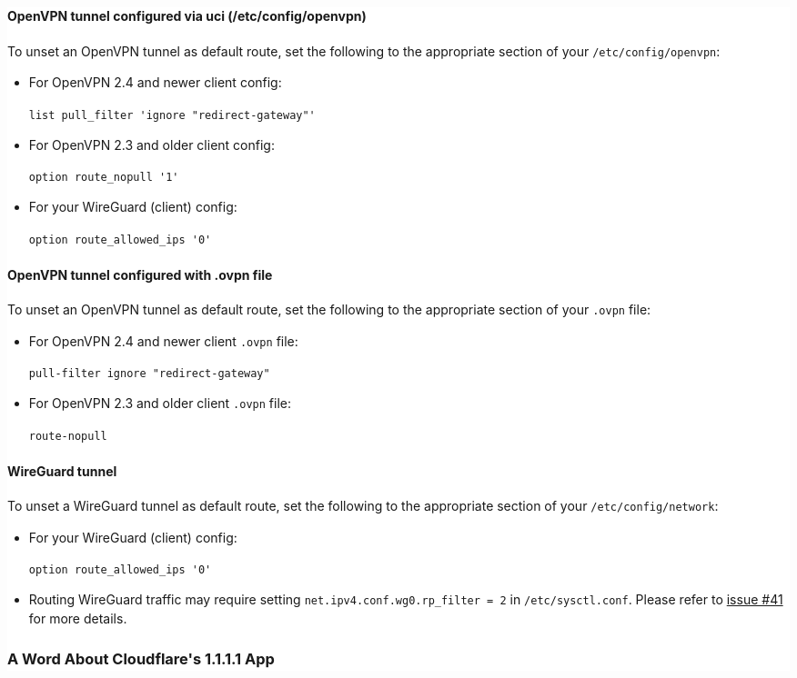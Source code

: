 #### <a name='OpenVPNtunnelconfiguredviaucietcconfigopenvpn'></a>OpenVPN tunnel configured via uci (/etc/config/openvpn)

To unset an OpenVPN tunnel as default route, set the following to the appropriate section of your `/etc/config/openvpn`:

- For OpenVPN 2.4 and newer client config:

  ```text
  list pull_filter 'ignore "redirect-gateway"'
  ```

- For OpenVPN 2.3 and older client config:

  ```text
  option route_nopull '1'
  ```

- For your WireGuard (client) config:

  ```text
  option route_allowed_ips '0'
  ```

#### <a name='OpenVPNtunnelconfiguredwith.ovpnfile'></a>OpenVPN tunnel configured with .ovpn file

To unset an OpenVPN tunnel as default route, set the following to the appropriate section of your `.ovpn` file:

- For OpenVPN 2.4 and newer client `.ovpn` file:

  ```text
  pull-filter ignore "redirect-gateway"
  ```

- For OpenVPN 2.3 and older client `.ovpn` file:

  ```text
  route-nopull
  ```

#### <a name='WireGuardtunnel'></a>WireGuard tunnel

To unset a WireGuard tunnel as default route, set the following to the appropriate section of your `/etc/config/network`:

- For your WireGuard (client) config:

  ```text
  option route_allowed_ips '0'
  ```

- Routing WireGuard traffic may require setting `net.ipv4.conf.wg0.rp_filter = 2` in `/etc/sysctl.conf`. Please refer to [issue #41](https://github.com/stangri/source.openwrt.melmac.net/issues/41) for more details.

### <a name='AWordAboutCloudflares1.1.1.1App'></a>A Word About Cloudflare's 1.1.1.1 App
